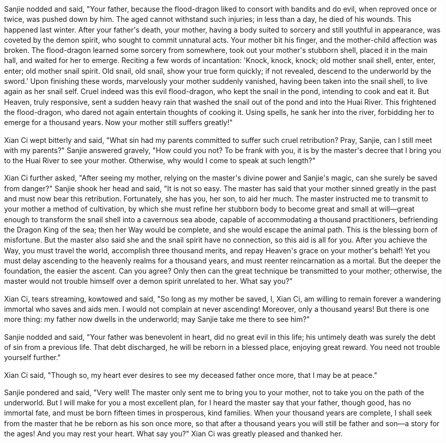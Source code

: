 Sanjie nodded and said, "Your father, because the flood-dragon liked to consort with bandits and do evil, when reproved once or twice, was pushed down by him. The aged cannot withstand such injuries; in less than a day, he died of his wounds. This happened last winter. After your father's death, your mother, having a body suited to sorcery and still youthful in appearance, was coveted by the demon spirit, who sought to commit unnatural acts. Your mother bit his finger, and the mother-child affection was broken. The flood-dragon learned some sorcery from somewhere, took out your mother's stubborn shell, placed it in the main hall, and waited for her to emerge. Reciting a few words of incantation: 'Knock, knock, knock; old mother snail shell, enter, enter, enter; old mother snail spirit. Old snail, old snail, show your true form quickly; if not revealed, descend to the underworld by the sword.' Upon finishing these words, marvelously your mother suddenly vanished, having been taken into the snail shell, to live again as her snail self. Cruel indeed was this evil flood-dragon, who kept the snail in the pond, intending to cook and eat it. But Heaven, truly responsive, sent a sudden heavy rain that washed the snail out of the pond and into the Huai River. This frightened the flood-dragon, who dared not again entertain thoughts of cooking it. Using spells, he sank her into the river, forbidding her to emerge for a thousand years. Now your mother still suffers greatly!"

Xian Ci wept bitterly and said, "What sin had my parents committed to suffer such cruel retribution? Pray, Sanjie, can I still meet with my parents?" Sanjie answered gravely, "How could you not? To be frank with you, it is by the master's decree that I bring you to the Huai River to see your mother. Otherwise, why would I come to speak at such length?"

Xian Ci further asked, "After seeing my mother, relying on the master's divine power and Sanjie's magic, can she surely be saved from danger?" Sanjie shook her head and said, "It is not so easy. The master has said that your mother sinned greatly in the past and must now bear this retribution. Fortunately, she has you, her son, to aid her much. The master instructed me to transmit to your mother a method of cultivation, by which she must refine her stubborn body to become great and small at will—great enough to transform the snail shell into a cavernous sea abode, capable of accommodating a thousand practitioners, befriending the Dragon King of the sea; then her Way would be complete, and she would escape the animal path. This is the blessing born of misfortune. But the master also said she and the snail spirit have no connection, so this aid is all for you. After you achieve the Way, you must travel the world, accomplish three thousand merits, and repay Heaven's grace on your mother's behalf! Yet you must delay ascending to the heavenly realms for a thousand years, and must reenter reincarnation as a mortal. But the deeper the foundation, the easier the ascent. Can you agree? Only then can the great technique be transmitted to your mother; otherwise, the master would not trouble himself over a demon spirit unrelated to her. What say you?"

Xian Ci, tears streaming, kowtowed and said, "So long as my mother be saved, I, Xian Ci, am willing to remain forever a wandering immortal who saves and aids men. I would not complain at never ascending! Moreover, only a thousand years! But there is one more thing: my father now dwells in the underworld; may Sanjie take me there to see him?"

Sanjie nodded and said, "Your father was benevolent in heart, did no great evil in this life; his untimely death was surely the debt of sin from a previous life. That debt discharged, he will be reborn in a blessed place, enjoying great reward. You need not trouble yourself further."

Xian Ci said, "Though so, my heart ever desires to see my deceased father once more, that I may be at peace."

Sanjie pondered and said, "Very well! The master only sent me to bring you to your mother, not to take you on the path of the underworld. But I will make for you a most excellent plan, for I heard the master say that your father, though good, has no immortal fate, and must be born fifteen times in prosperous, kind families. When your thousand years are complete, I shall seek from the master that he be reborn as his son once more, so that after a thousand years you will still be father and son—a story for the ages! And you may rest your heart. What say you?" Xian Ci was greatly pleased and thanked her.
